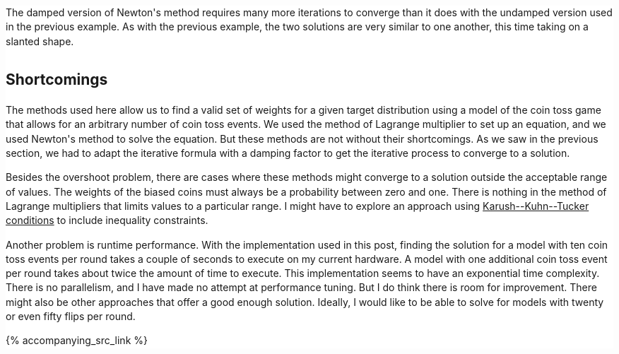 The damped version of Newton's method requires many more iterations to converge than it does with the undamped version used in the previous example. As with the previous example, the two solutions are very similar to one another, this time taking on a slanted shape.

## Shortcomings

The methods used here allow us to find a valid set of weights for a given target distribution using a model of the coin toss game that allows for an arbitrary number of coin toss events. We used the method of Lagrange multiplier to set up an equation, and we used Newton's method to solve the equation. But these methods are not without their shortcomings. As we saw in the previous section, we had to adapt the iterative formula with a damping factor to get the iterative process to converge to a solution.

Besides the overshoot problem, there are cases where these methods might converge to a solution outside the acceptable range of values. The weights of the biased coins must always be a probability between zero and one. There is nothing in the method of Lagrange multipliers that limits values to a particular range. I might have to explore an approach using [Karush--Kuhn--Tucker conditions](https://en.wikipedia.org/wiki/Karush%E2%80%93Kuhn%E2%80%93Tucker_conditions) to include inequality constraints.

Another problem is runtime performance. With the implementation used in this post, finding the solution for a model with ten coin toss events per round takes a couple of seconds to execute on my current hardware. A model with one additional coin toss event per round takes about twice the amount of time to execute. This implementation seems to have an exponential time complexity. There is no parallelism, and I have made no attempt at performance tuning. But I do think there is room for improvement. There might also be other approaches that offer a good enough solution. Ideally, I would like to be able to solve for models with twenty or even fifty flips per round.

{% accompanying_src_link %}
